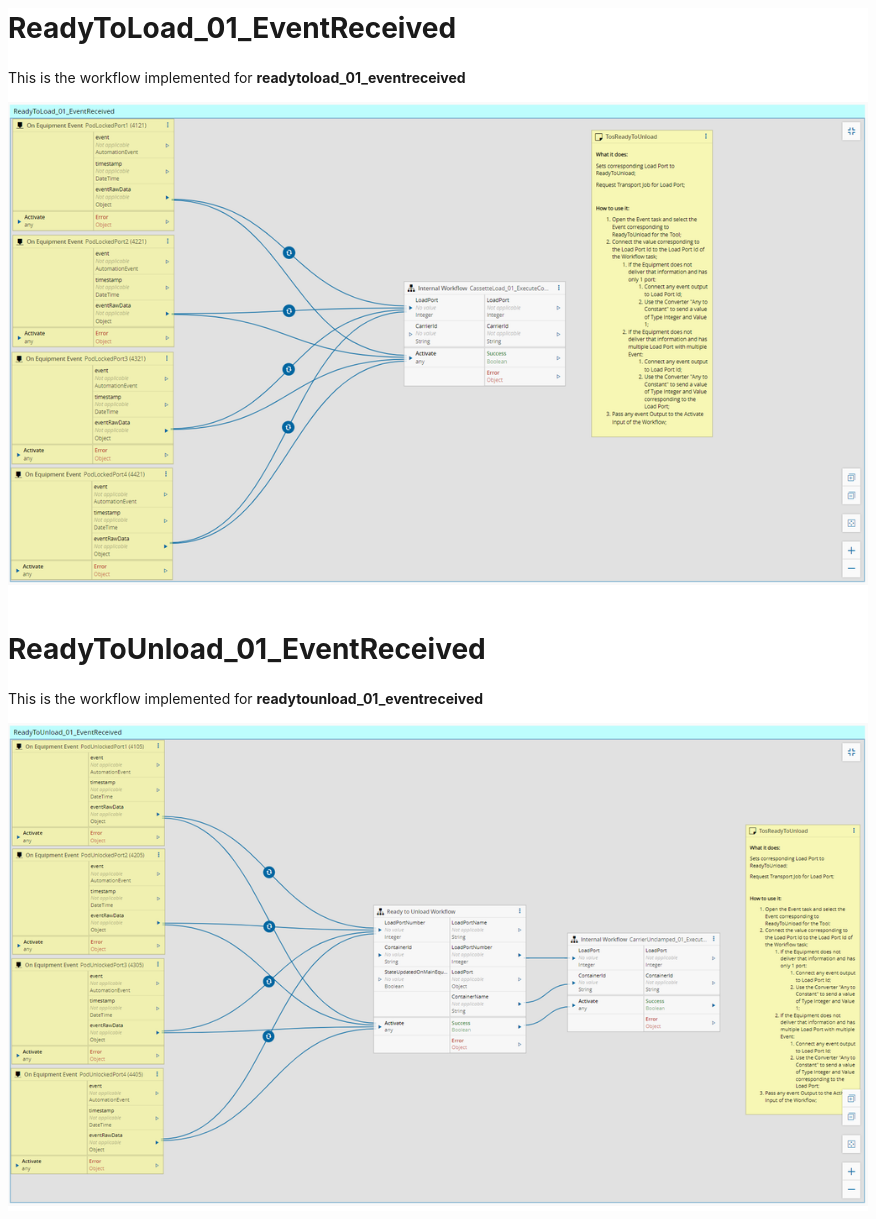 ReadyToLoad_01_EventReceived
============

This is the workflow implemented for **readytoload_01_eventreceived**

![ReadyToLoad_01_EventReceived](../../../../documents/equipmentTypes/amatmirradesica\readytoload_01_eventreceived.png)

ReadyToUnload_01_EventReceived
============

This is the workflow implemented for **readytounload_01_eventreceived**

![ReadyToUnload_01_EventReceived](../../../../documents/equipmentTypes/amatmirradesica\readytounload_01_eventreceived.png)
